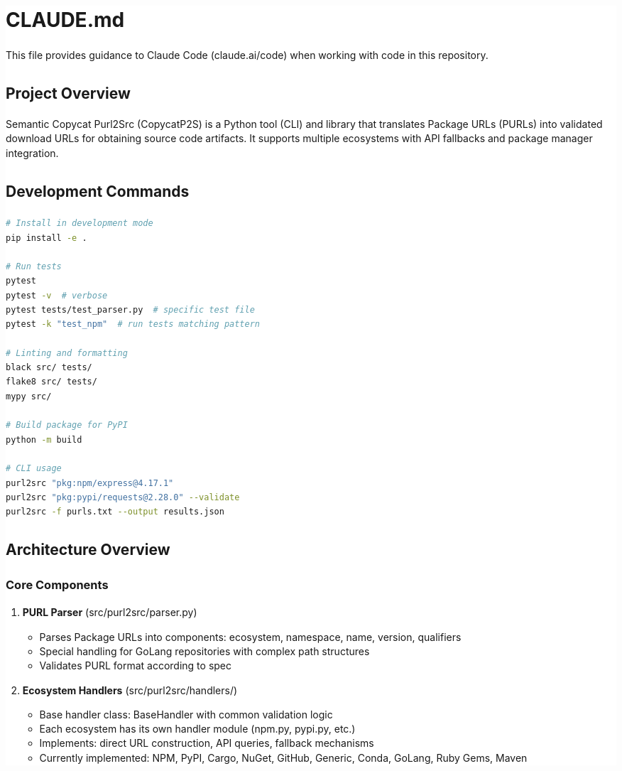 # CLAUDE.md

This file provides guidance to Claude Code (claude.ai/code) when working with code in this repository.

## Project Overview

Semantic Copycat Purl2Src (CopycatP2S) is a Python tool (CLI) and library that translates Package URLs (PURLs) into validated download URLs for obtaining source code artifacts. It supports multiple ecosystems with API fallbacks and package manager integration.

## Development Commands

```bash
# Install in development mode
pip install -e .

# Run tests
pytest
pytest -v  # verbose
pytest tests/test_parser.py  # specific test file
pytest -k "test_npm"  # run tests matching pattern

# Linting and formatting
black src/ tests/
flake8 src/ tests/
mypy src/

# Build package for PyPI
python -m build

# CLI usage
purl2src "pkg:npm/express@4.17.1"
purl2src "pkg:pypi/requests@2.28.0" --validate
purl2src -f purls.txt --output results.json
```

## Architecture Overview

### Core Components

1. **PURL Parser** (src/purl2src/parser.py)
   - Parses Package URLs into components: ecosystem, namespace, name, version, qualifiers
   - Special handling for GoLang repositories with complex path structures
   - Validates PURL format according to spec

2. **Ecosystem Handlers** (src/purl2src/handlers/)
   - Base handler class: BaseHandler with common validation logic
   - Each ecosystem has its own handler module (npm.py, pypi.py, etc.)
   - Implements: direct URL construction, API queries, fallback mechanisms
   - Currently implemented: NPM, PyPI, Cargo, NuGet, GitHub, Generic, Conda, GoLang, Ruby Gems, Maven
